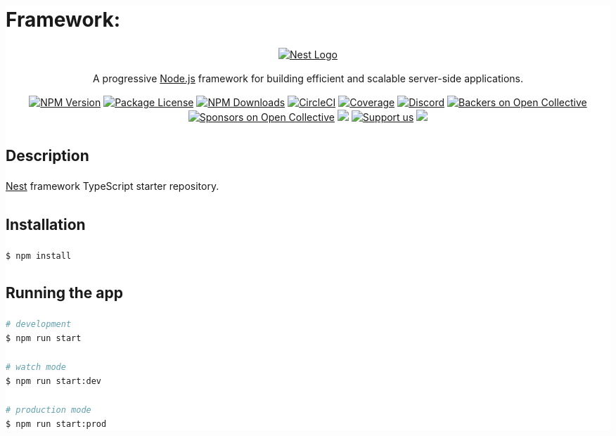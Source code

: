 # Framework:

<p align="center">
  <a href="http://nestjs.com/" target="blank"><img src="https://nestjs.com/img/logo-small.svg" width="200" alt="Nest Logo" /></a>
</p>

[circleci-image]: https://img.shields.io/circleci/build/github/nestjs/nest/master?token=abc123def456
[circleci-url]: https://circleci.com/gh/nestjs/nest

  <p align="center">A progressive <a href="http://nodejs.org" target="_blank">Node.js</a> framework for building efficient and scalable server-side applications.</p>
    <p align="center">
<a href="https://www.npmjs.com/~nestjscore" target="_blank"><img src="https://img.shields.io/npm/v/@nestjs/core.svg" alt="NPM Version" /></a>
<a href="https://www.npmjs.com/~nestjscore" target="_blank"><img src="https://img.shields.io/npm/l/@nestjs/core.svg" alt="Package License" /></a>
<a href="https://www.npmjs.com/~nestjscore" target="_blank"><img src="https://img.shields.io/npm/dm/@nestjs/common.svg" alt="NPM Downloads" /></a>
<a href="https://circleci.com/gh/nestjs/nest" target="_blank"><img src="https://img.shields.io/circleci/build/github/nestjs/nest/master" alt="CircleCI" /></a>
<a href="https://coveralls.io/github/nestjs/nest?branch=master" target="_blank"><img src="https://coveralls.io/repos/github/nestjs/nest/badge.svg?branch=master#9" alt="Coverage" /></a>
<a href="https://discord.gg/G7Qnnhy" target="_blank"><img src="https://img.shields.io/badge/discord-online-brightgreen.svg" alt="Discord"/></a>
<a href="https://opencollective.com/nest#backer" target="_blank"><img src="https://opencollective.com/nest/backers/badge.svg" alt="Backers on Open Collective" /></a>
<a href="https://opencollective.com/nest#sponsor" target="_blank"><img src="https://opencollective.com/nest/sponsors/badge.svg" alt="Sponsors on Open Collective" /></a>
  <a href="https://paypal.me/kamilmysliwiec" target="_blank"><img src="https://img.shields.io/badge/Donate-PayPal-ff3f59.svg"/></a>
    <a href="https://opencollective.com/nest#sponsor"  target="_blank"><img src="https://img.shields.io/badge/Support%20us-Open%20Collective-41B883.svg" alt="Support us"></a>
  <a href="https://twitter.com/nestframework" target="_blank"><img src="https://img.shields.io/twitter/follow/nestframework.svg?style=social&label=Follow"></a>
</p>
  

## Description

[Nest](https://github.com/nestjs/nest) framework TypeScript starter repository.

## Installation

```bash
$ npm install
```

## Running the app

```bash
# development
$ npm run start

# watch mode
$ npm run start:dev

# production mode
$ npm run start:prod
```
